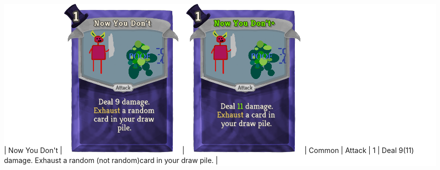| Now You Don't | ![](small-card-images/NowYouDont.png) | ![](small-card-images/NowYouDontPlus.png) | Common | Attack | 1 | Deal 9(11) damage. Exhaust a random (not random)card in your draw pile. |
